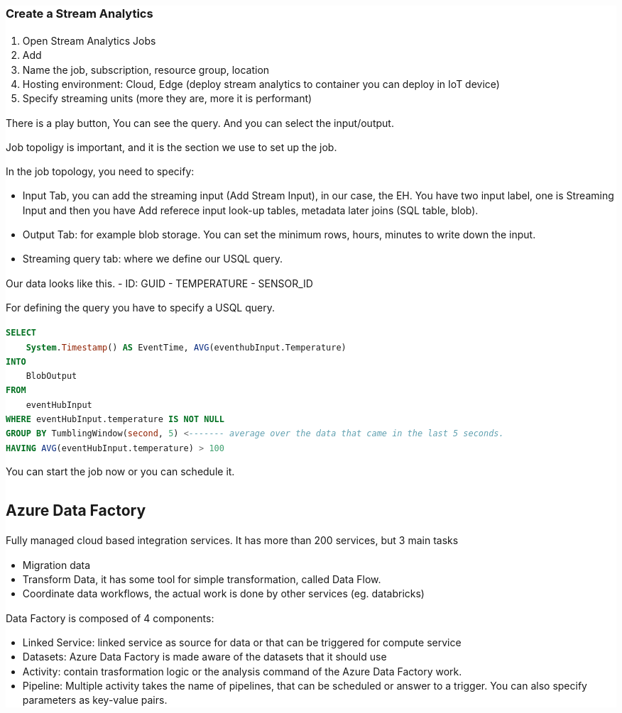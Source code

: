 ### Create a Stream Analytics
 
1. Open Stream Analytics Jobs
2. Add
3. Name the job, subscription, resource group, location
4. Hosting environment: Cloud, Edge (deploy stream analytics to container you can deploy in IoT device)
5. Specify streaming units (more they are, more it is performant)

There is a play button,
You can see the query.
And you can select the input/output.

Job topoligy is important, and it is the section we use to set up the job.

In the job topology, you need to specify:
- Input Tab, you can add the streaming input (Add Stream Input), in our case, the EH. You have two input label, one is Streaming Input and then you have Add referece input look-up tables, metadata later joins (SQL table, blob).
- Output Tab: for example blob storage. You can set the minimum rows, hours, minutes to write down the input.

- Streaming query tab: where we define our USQL query.

Our data looks like this.
    - ID: GUID
    - TEMPERATURE
    - SENSOR_ID

For defining the query you have to specify a USQL query.

```sql
SELECT
    System.Timestamp() AS EventTime, AVG(eventhubInput.Temperature)
INTO
    BlobOutput
FROM
    eventHubInput
WHERE eventHubInput.temperature IS NOT NULL
GROUP BY TumblingWindow(second, 5) <------- average over the data that came in the last 5 seconds.  
HAVING AVG(eventHubInput.temperature) > 100
```

You can start the job now or you can schedule it.


## Azure Data Factory

Fully managed cloud based integration services. It has more than 200 services, but 3 main tasks

- Migration data
- Transform Data, it has some tool for simple transformation, called Data Flow.
- Coordinate data workflows, the actual work is done by other services (eg. databricks)

Data Factory is composed of 4 components:
- Linked Service: linked service as source for data or that can be triggered for compute service
- Datasets: Azure Data Factory is made aware of the datasets that it should use
- Activity: contain trasformation logic or the analysis command of the Azure Data Factory work. 
- Pipeline: Multiple activity takes the name of pipelines, that can be scheduled or answer to a trigger. You can also specify parameters as key-value pairs.
